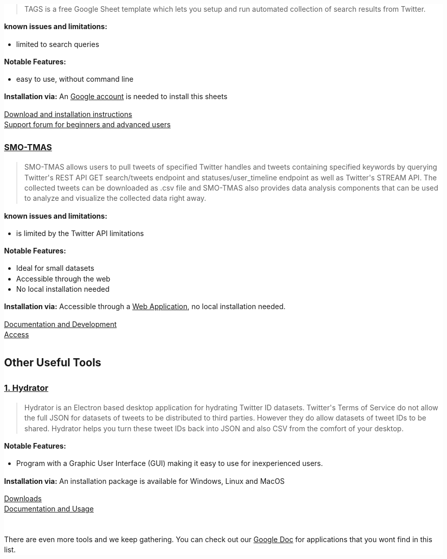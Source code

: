 > TAGS is a free Google Sheet template which lets you setup and run automated collection of search results from Twitter.

**known issues and limitations:** 

* limited to search queries

**Notable Features:** 

* easy to use, without command line

**Installation via:** An [Google account](https://accounts.google.com/signup/v2/webcreateaccount?flowName=GlifWebSignIn&flowEntry=SignUp) is needed to install this sheets

[Download and installation instructions](https://tags.hawksey.info/get-tags//)<br>
[Support forum for beginners and advanced users](https://tags.hawksey.info/forums/)

### [SMO-TMAS](https://github.com/Leibniz-HBI/SMO-TMAS)

> SMO-TMAS allows users to pull tweets of specified Twitter handles and tweets containing specified keywords by querying Twitter's REST API GET search/tweets endpoint and statuses/user_timeline endpoint as well as Twitter's STREAM API. The collected tweets can be downloaded as .csv file and SMO-TMAS also provides data analysis components that can be used to analyze and visualize the collected data right away. 

**known issues and limitations:**

* is limited by the Twitter API limitations

**Notable Features:**

* Ideal for small datasets
* Accessible through the web
* No local installation needed

**Installation via:** Accessible through a [Web Application](https://jason-young.shinyapps.io/twitter-analysis), no local installation needed.

[Documentation and Development](https://github.com/Leibniz-HBI/SMO-TMAS/wiki)<br>
[Access](https://jason-young.shinyapps.io/twitter-analysis)

## Other Useful Tools

### [1. Hydrator](https://github.com/DocNow/hydrator)

> Hydrator is an Electron based desktop application for hydrating Twitter ID datasets. Twitter's Terms of Service do not allow the full JSON for datasets of tweets to be distributed to third parties. However they do allow datasets of tweet IDs to be shared. Hydrator helps you turn these tweet IDs back into JSON and also CSV from the comfort of your desktop.

**Notable Features:**

* Program with a Graphic User Interface (GUI) making it easy to use for inexperienced users.

**Installation via:** An installation package is available for Windows, Linux and MacOS

[Downloads](https://github.com/DocNow/hydrator/releases)<br>
[Documentation and Usage](https://github.com/DocNow/hydrator/blob/master/README.md)
# 

There are even more tools and we keep gathering. You can check out our [Google Doc](https://docs.google.com/spreadsheets/d/1vZ6jOWoxcyockeNMDE5wbEcx_kSoSmkIqJ8olKyJfq0/edit?usp=sharing) for applications that you wont find in this list.